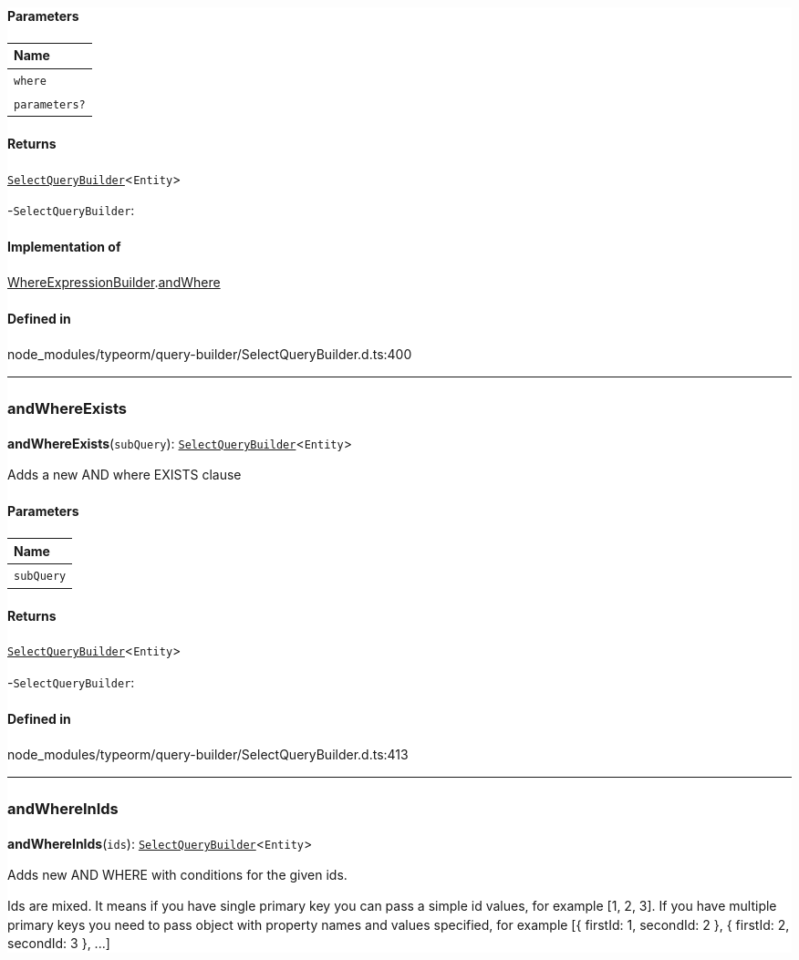#### Parameters

| Name |
| :------ |
| `where` | `string` \| [`ObjectLiteral`](../interfaces/ObjectLiteral.md) \| [`ObjectLiteral`](../interfaces/ObjectLiteral.md)[] \| [`Brackets`](Brackets.md) \| (`qb`: [`SelectQueryBuilder`](SelectQueryBuilder.md)<`Entity`\>) => `string` |
| `parameters?` | [`ObjectLiteral`](../interfaces/ObjectLiteral.md) |

#### Returns

[`SelectQueryBuilder`](SelectQueryBuilder.md)<`Entity`\>

-`SelectQueryBuilder`: 

#### Implementation of

[WhereExpressionBuilder](../interfaces/WhereExpressionBuilder.md).[andWhere](../interfaces/WhereExpressionBuilder.md#andwhere)

#### Defined in

node_modules/typeorm/query-builder/SelectQueryBuilder.d.ts:400

___

### andWhereExists

**andWhereExists**(`subQuery`): [`SelectQueryBuilder`](SelectQueryBuilder.md)<`Entity`\>

Adds a new AND where EXISTS clause

#### Parameters

| Name |
| :------ |
| `subQuery` | [`SelectQueryBuilder`](SelectQueryBuilder.md)<`any`\> |

#### Returns

[`SelectQueryBuilder`](SelectQueryBuilder.md)<`Entity`\>

-`SelectQueryBuilder`: 

#### Defined in

node_modules/typeorm/query-builder/SelectQueryBuilder.d.ts:413

___

### andWhereInIds

**andWhereInIds**(`ids`): [`SelectQueryBuilder`](SelectQueryBuilder.md)<`Entity`\>

Adds new AND WHERE with conditions for the given ids.

Ids are mixed.
It means if you have single primary key you can pass a simple id values, for example [1, 2, 3].
If you have multiple primary keys you need to pass object with property names and values specified,
for example [{ firstId: 1, secondId: 2 }, { firstId: 2, secondId: 3 }, ...]

